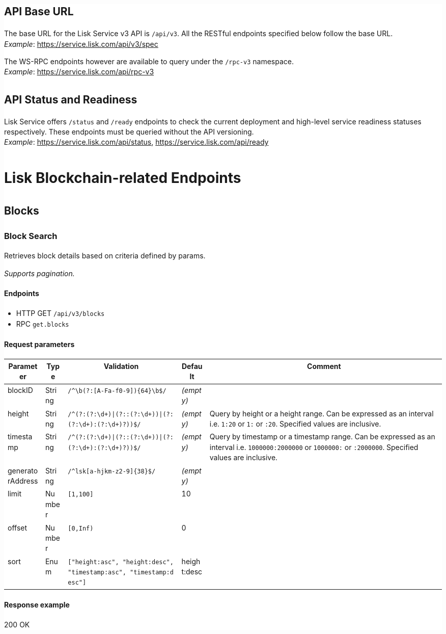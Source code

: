 ## API Base URL

The base URL for the Lisk Service v3 API is `/api/v3`. All the RESTful endpoints specified below follow the base URL.
<br/>*Example*: https://service.lisk.com/api/v3/spec

The WS-RPC endpoints however are available to query under the `/rpc-v3` namespace.
<br/>*Example*: https://service.lisk.com/api/rpc-v3

## API Status and Readiness

Lisk Service offers `/status` and `/ready` endpoints to check the current deployment and high-level service readiness statuses respectively. These endpoints must be queried without the API versioning.
<br/>*Example*: https://service.lisk.com/api/status, https://service.lisk.com/api/ready

# Lisk Blockchain-related Endpoints

## Blocks

### Block Search

Retrieves block details based on criteria defined by params.

_Supports pagination._

#### Endpoints

- HTTP GET `/api/v3/blocks`
- RPC `get.blocks`

#### Request parameters

| Parameter | Type | Validation | Default | Comment |
| --------- | ---- | ---------- | ------- | ------- |
| blockID | String | `/^\b(?:[A-Fa-f0-9]){64}\b$/` | *(empty)* |  |
| height | String | `/^(?:(?:\d+)\|(?::(?:\d+))\|(?:(?:\d+):(?:\d+)?))$/` | *(empty)* | Query by height or a height range. Can be expressed as an interval i.e. `1:20` or `1:` or `:20`. Specified values are inclusive. |
| timestamp | String | `/^(?:(?:\d+)\|(?::(?:\d+))\|(?:(?:\d+):(?:\d+)?))$/` | *(empty)* | Query by timestamp or a timestamp range. Can be expressed as an interval i.e. `1000000:2000000` or `1000000:` or `:2000000`. Specified values are inclusive. |
| generatorAddress | String | `/^lsk[a-hjkm-z2-9]{38}$/` | *(empty)* |  |
| limit | Number | `[1,100]` | 10 |  |
| offset | Number | `[0,Inf)` | 0 |  |
| sort | Enum | `["height:asc", "height:desc", "timestamp:asc", "timestamp:desc"]` | height:desc |  |

#### Response example

200 OK
